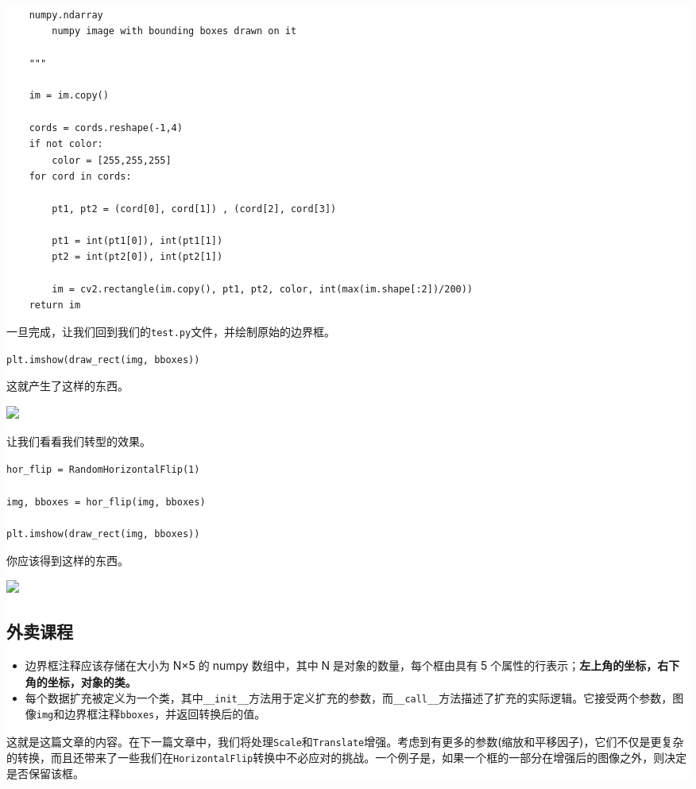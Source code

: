 ```
    numpy.ndarray
        numpy image with bounding boxes drawn on it

    """

    im = im.copy()

    cords = cords.reshape(-1,4)
    if not color:
        color = [255,255,255]
    for cord in cords:

        pt1, pt2 = (cord[0], cord[1]) , (cord[2], cord[3])

        pt1 = int(pt1[0]), int(pt1[1])
        pt2 = int(pt2[0]), int(pt2[1])

        im = cv2.rectangle(im.copy(), pt1, pt2, color, int(max(im.shape[:2])/200))
    return im
```

一旦完成，让我们回到我们的`test.py`文件，并绘制原始的边界框。

```
plt.imshow(draw_rect(img, bboxes))
```

这就产生了这样的东西。

![](../Images/8c6ead560f1bdbb932f6849e28fcaffb.png)

让我们看看我们转型的效果。

```
hor_flip = RandomHorizontalFlip(1)  

img, bboxes = hor_flip(img, bboxes)

plt.imshow(draw_rect(img, bboxes))
```

你应该得到这样的东西。

![](../Images/af813c433a38d666473552b2842c5e70.png)

## 外卖课程

*   边界框注释应该存储在大小为 N×5 的 numpy 数组中，其中 N 是对象的数量，每个框由具有 5 个属性的行表示；**左上角的坐标，右下角的坐标，对象的类。**
*   每个数据扩充被定义为一个类，其中`__init__`方法用于定义扩充的参数，而`__call__`方法描述了扩充的实际逻辑。它接受两个参数，图像`img`和边界框注释`bboxes`，并返回转换后的值。

这就是这篇文章的内容。在下一篇文章中，我们将处理`Scale`和`Translate`增强。考虑到有更多的参数(缩放和平移因子)，它们不仅是更复杂的转换，而且还带来了一些我们在`HorizontalFlip`转换中不必应对的挑战。一个例子是，如果一个框的一部分在增强后的图像之外，则决定是否保留该框。